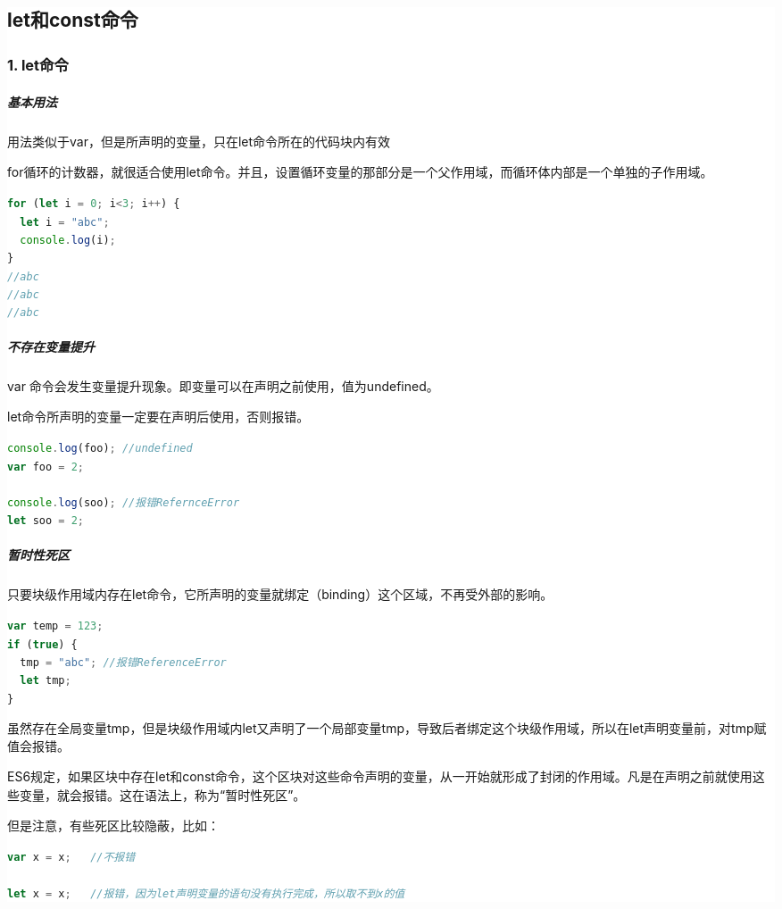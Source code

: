 ## let和const命令

### 1.	let命令

##### 基本用法

用法类似于var，但是所声明的变量，只在let命令所在的代码块内有效

for循环的计数器，就很适合使用let命令。并且，设置循环变量的那部分是一个父作用域，而循环体内部是一个单独的子作用域。

```javascript
for (let i = 0; i<3; i++) {
  let i = "abc";
  console.log(i);
}
//abc
//abc
//abc
```

##### 不存在变量提升

var 命令会发生变量提升现象。即变量可以在声明之前使用，值为undefined。

let命令所声明的变量一定要在声明后使用，否则报错。

```javascript
console.log(foo); //undefined
var foo = 2;

console.log(soo); //报错RefernceError
let soo = 2;
```

##### 暂时性死区

只要块级作用域内存在let命令，它所声明的变量就绑定（binding）这个区域，不再受外部的影响。

```javascript
var temp = 123;
if (true) {
  tmp = "abc"; //报错ReferenceError
  let tmp;
}
```

虽然存在全局变量tmp，但是块级作用域内let又声明了一个局部变量tmp，导致后者绑定这个块级作用域，所以在let声明变量前，对tmp赋值会报错。

ES6规定，如果区块中存在let和const命令，这个区块对这些命令声明的变量，从一开始就形成了封闭的作用域。凡是在声明之前就使用这些变量，就会报错。这在语法上，称为“暂时性死区”。

但是注意，有些死区比较隐蔽，比如：

~~~javascript
var x = x;   //不报错

let x = x;   //报错，因为let声明变量的语句没有执行完成，所以取不到x的值
~~~
